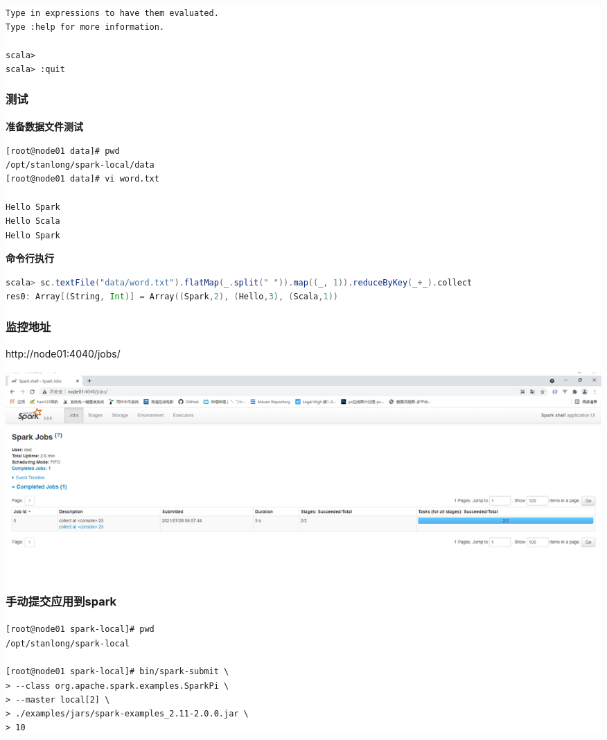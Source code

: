 ```shell
Type in expressions to have them evaluated.
Type :help for more information.

scala> 
scala> :quit
```

### 测试

**准备数据文件测试**

```shell
[root@node01 data]# pwd
/opt/stanlong/spark-local/data
[root@node01 data]# vi word.txt

Hello Spark
Hello Scala
Hello Spark
```

**命令行执行**

```scala
scala> sc.textFile("data/word.txt").flatMap(_.split(" ")).map((_, 1)).reduceByKey(_+_).collect
res0: Array[(String, Int)] = Array((Spark,2), (Hello,3), (Scala,1)) 
```

### 监控地址

http://node01:4040/jobs/

![](./doc/22.png)

### 手动提交应用到spark

```shell
[root@node01 spark-local]# pwd
/opt/stanlong/spark-local

[root@node01 spark-local]# bin/spark-submit \
> --class org.apache.spark.examples.SparkPi \
> --master local[2] \
> ./examples/jars/spark-examples_2.11-2.0.0.jar \
> 10
```
